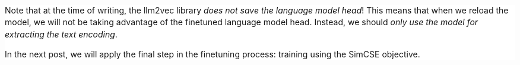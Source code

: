 

Note that at the time of writing, the llm2vec library *does not save the language model head*! This means that when we reload the model, 
we will not be taking advantage of the finetuned language model head. Instead, we should *only use the model for extracting 
the text encoding*.

In the next post, we will apply the final step in the finetuning process: training using the SimCSE objective.

